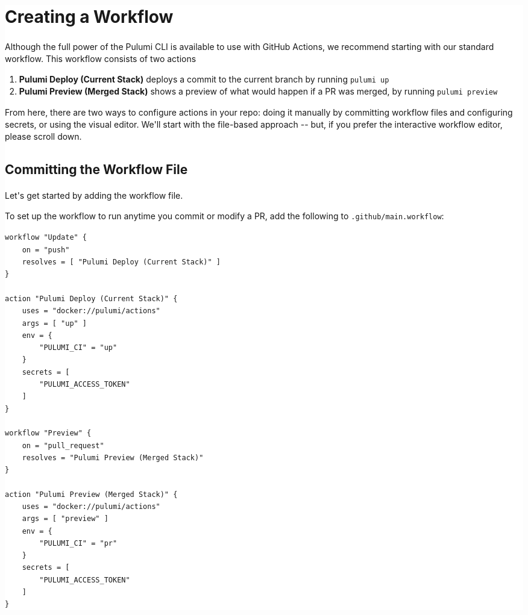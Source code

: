 # Creating a Workflow

Although the full power of the Pulumi CLI is available to use with GitHub Actions, we recommend starting with
our standard workflow. This workflow consists of two actions

1. **Pulumi Deploy (Current Stack)** deploys a commit to the current branch by running `pulumi up`
2. **Pulumi Preview (Merged Stack)** shows a preview of what would happen if a PR was merged, by running `pulumi preview`

From here, there are two ways to configure actions in your repo: doing it manually by committing workflow files and
configuring secrets, or using the visual editor. We'll start with the file-based approach -- but, if you prefer the
interactive workflow editor, please scroll down.

## Committing the Workflow File

Let's get started by adding the workflow file.

To set up the workflow to run anytime you commit or modify a PR, add the following to `.github/main.workflow`:

```hcl
workflow "Update" {
    on = "push"
    resolves = [ "Pulumi Deploy (Current Stack)" ]
}

action "Pulumi Deploy (Current Stack)" {
    uses = "docker://pulumi/actions"
    args = [ "up" ]
    env = {
        "PULUMI_CI" = "up"
    }
    secrets = [
        "PULUMI_ACCESS_TOKEN"
    ]
}

workflow "Preview" {
    on = "pull_request"
    resolves = "Pulumi Preview (Merged Stack)"
}

action "Pulumi Preview (Merged Stack)" {
    uses = "docker://pulumi/actions"
    args = [ "preview" ]
    env = {
        "PULUMI_CI" = "pr"
    }
    secrets = [
        "PULUMI_ACCESS_TOKEN"
    ]
}
```
